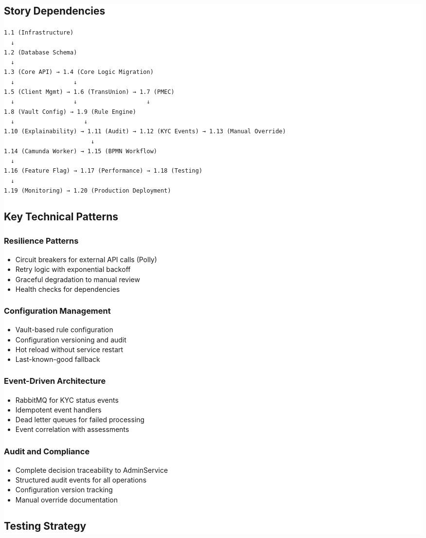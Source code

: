 ## Story Dependencies

```
1.1 (Infrastructure) 
  ↓
1.2 (Database Schema)
  ↓
1.3 (Core API) → 1.4 (Core Logic Migration)
  ↓                 ↓
1.5 (Client Mgmt) → 1.6 (TransUnion) → 1.7 (PMEC)
  ↓                 ↓                    ↓
1.8 (Vault Config) → 1.9 (Rule Engine)
  ↓                    ↓
1.10 (Explainability) → 1.11 (Audit) → 1.12 (KYC Events) → 1.13 (Manual Override)
                         ↓
1.14 (Camunda Worker) → 1.15 (BPMN Workflow)
  ↓
1.16 (Feature Flag) → 1.17 (Performance) → 1.18 (Testing)
  ↓
1.19 (Monitoring) → 1.20 (Production Deployment)
```

## Key Technical Patterns

### Resilience Patterns
- Circuit breakers for external API calls (Polly)
- Retry logic with exponential backoff
- Graceful degradation to manual review
- Health checks for dependencies

### Configuration Management
- Vault-based rule configuration
- Configuration versioning and audit
- Hot reload without service restart
- Last-known-good fallback

### Event-Driven Architecture
- RabbitMQ for KYC status events
- Idempotent event handlers
- Dead letter queues for failed processing
- Event correlation with assessments

### Audit and Compliance
- Complete decision traceability to AdminService
- Structured audit events for all operations
- Configuration version tracking
- Manual override documentation

## Testing Strategy
